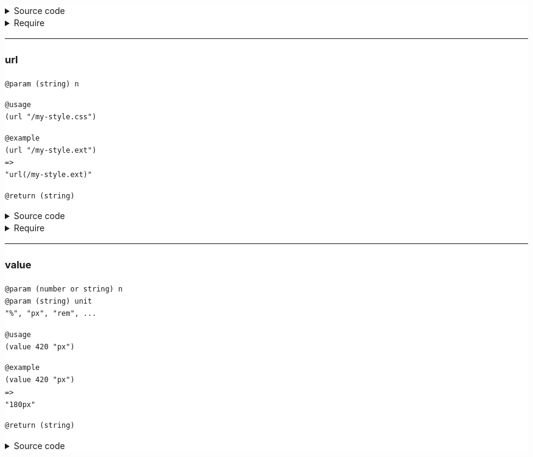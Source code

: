 <details><summary>Source code</summary></details>

<details><summary>Require</summary></details>

---

### url

```
@param (string) n
```

```
@usage
(url "/my-style.css")
```

```
@example
(url "/my-style.ext")
=>
"url(/my-style.ext)"
```

```
@return (string)
```

<details><summary>Source code</summary></details>

<details><summary>Require</summary></details>

---

### value

```
@param (number or string) n
@param (string) unit
"%", "px", "rem", ...
```

```
@usage
(value 420 "px")
```

```
@example
(value 420 "px")
=>
"180px"
```

```
@return (string)
```

<details><summary>Source code</summary></details>
